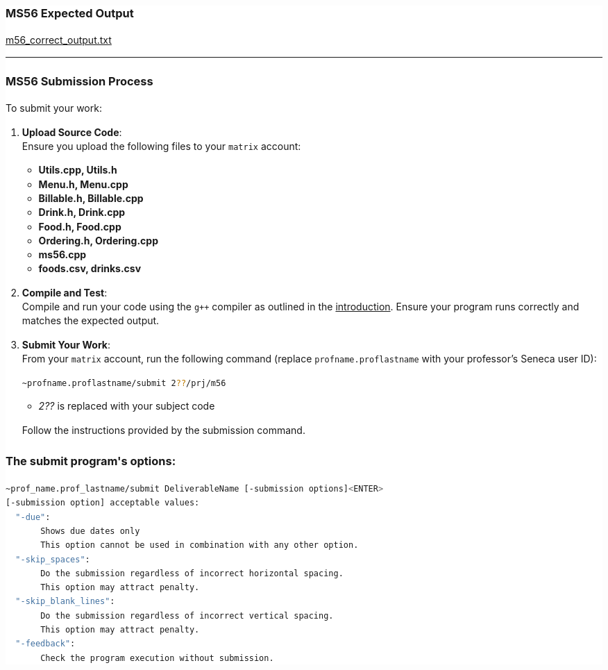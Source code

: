 
### MS56 Expected Output  

[m56_correct_output.txt](prj/m56_correct_output.txt)  

---

### MS56 Submission Process 

To submit your work:  

1. **Upload Source Code**:  
   Ensure you upload the following files to your `matrix` account:  
   - **Utils.cpp, Utils.h**  
   - **Menu.h, Menu.cpp**  
   - **Billable.h, Billable.cpp**  
   - **Drink.h, Drink.cpp**  
   - **Food.h, Food.cpp**  
   - **Ordering.h, Ordering.cpp**  
   - **ms56.cpp**  
   - **foods.csv, drinks.csv**  

2. **Compile and Test**:  
   Compile and run your code using the `g++` compiler as outlined in the [introduction](#compiling-and-testing-your-program). Ensure your program runs correctly and matches the expected output.  

3. **Submit Your Work**:  
   From your `matrix` account, run the following command (replace `profname.proflastname` with your professor’s Seneca user ID):  

   ```bash
   ~profname.proflastname/submit 2??/prj/m56
   ```  
   - *2??* is replaced with your subject code

   Follow the instructions provided by the submission command.  


### The submit program's options:
```bash
~prof_name.prof_lastname/submit DeliverableName [-submission options]<ENTER>
[-submission option] acceptable values:
  "-due":
       Shows due dates only
       This option cannot be used in combination with any other option.
  "-skip_spaces":
       Do the submission regardless of incorrect horizontal spacing.
       This option may attract penalty.
  "-skip_blank_lines":
       Do the submission regardless of incorrect vertical spacing.
       This option may attract penalty.
  "-feedback":
       Check the program execution without submission.
```
